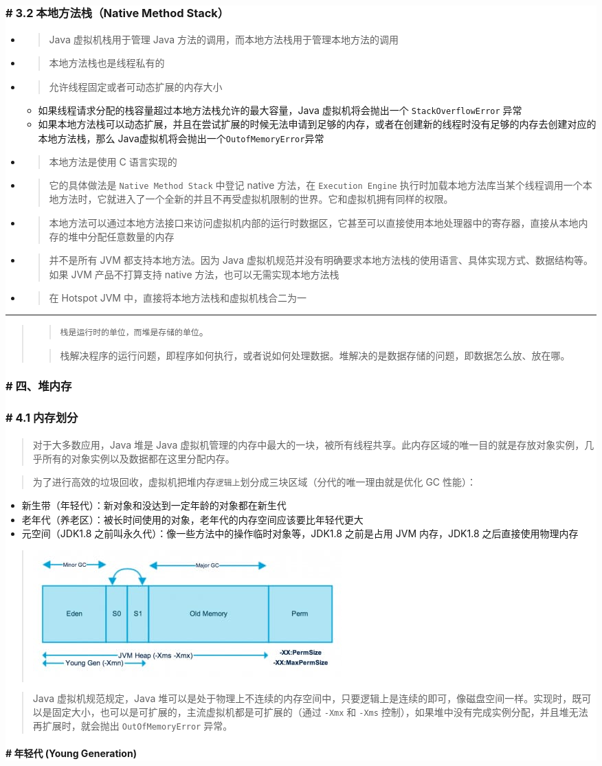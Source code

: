 ### # 3.2 本地方法栈（Native Method Stack）

*   > Java 虚拟机栈用于管理 Java 方法的调用，而本地方法栈用于管理本地方法的调用

*   > 本地方法栈也是线程私有的

*   > 允许线程固定或者可动态扩展的内存大小

    *   如果线程请求分配的栈容量超过本地方法栈允许的最大容量，Java 虚拟机将会抛出一个 `StackOverflowError` 异常
    *   如果本地方法栈可以动态扩展，并且在尝试扩展的时候无法申请到足够的内存，或者在创建新的线程时没有足够的内存去创建对应的本地方法栈，那么 Java虚拟机将会抛出一个`OutofMemoryError`异常
*   > 本地方法是使用 C 语言实现的

*   > 它的具体做法是 `Native Method Stack` 中登记 native 方法，在 `Execution Engine` 执行时加载本地方法库当某个线程调用一个本地方法时，它就进入了一个全新的并且不再受虚拟机限制的世界。它和虚拟机拥有同样的权限。

*   > 本地方法可以通过本地方法接口来访问虚拟机内部的运行时数据区，它甚至可以直接使用本地处理器中的寄存器，直接从本地内存的堆中分配任意数量的内存

*   > 并不是所有 JVM 都支持本地方法。因为 Java 虚拟机规范并没有明确要求本地方法栈的使用语言、具体实现方式、数据结构等。如果 JVM 产品不打算支持 native 方法，也可以无需实现本地方法栈

*   > 在 Hotspot JVM 中，直接将本地方法栈和虚拟机栈合二为一

* * *

> > `栈是运行时的单位，而堆是存储的单位`。
>
> > 栈解决程序的运行问题，即程序如何执行，或者说如何处理数据。堆解决的是数据存储的问题，即数据怎么放、放在哪。

### # 四、堆内存

### # 4.1 内存划分

> 对于大多数应用，Java 堆是 Java 虚拟机管理的内存中最大的一块，被所有线程共享。此内存区域的唯一目的就是存放对象实例，几乎所有的对象实例以及数据都在这里分配内存。

> 为了进行高效的垃圾回收，虚拟机把堆内存`逻辑上`划分成三块区域（分代的唯一理由就是优化 GC 性能）：

*   新生带（年轻代）：新对象和没达到一定年龄的对象都在新生代
*   老年代（养老区）：被长时间使用的对象，老年代的内存空间应该要比年轻代更大
*   元空间（JDK1.8 之前叫永久代）：像一些方法中的操作临时对象等，JDK1.8 之前是占用 JVM 内存，JDK1.8 之后直接使用物理内存

> ![JDK7](images/00831rSTly1gdbr7ek6pfj30ci0560t4.jpg)

> Java 虚拟机规范规定，Java 堆可以是处于物理上不连续的内存空间中，只要逻辑上是连续的即可，像磁盘空间一样。实现时，既可以是固定大小，也可以是可扩展的，主流虚拟机都是可扩展的（通过 `-Xmx` 和 `-Xms` 控制），如果堆中没有完成实例分配，并且堆无法再扩展时，就会抛出 `OutOfMemoryError` 异常。

#### # 年轻代 (Young Generation)
